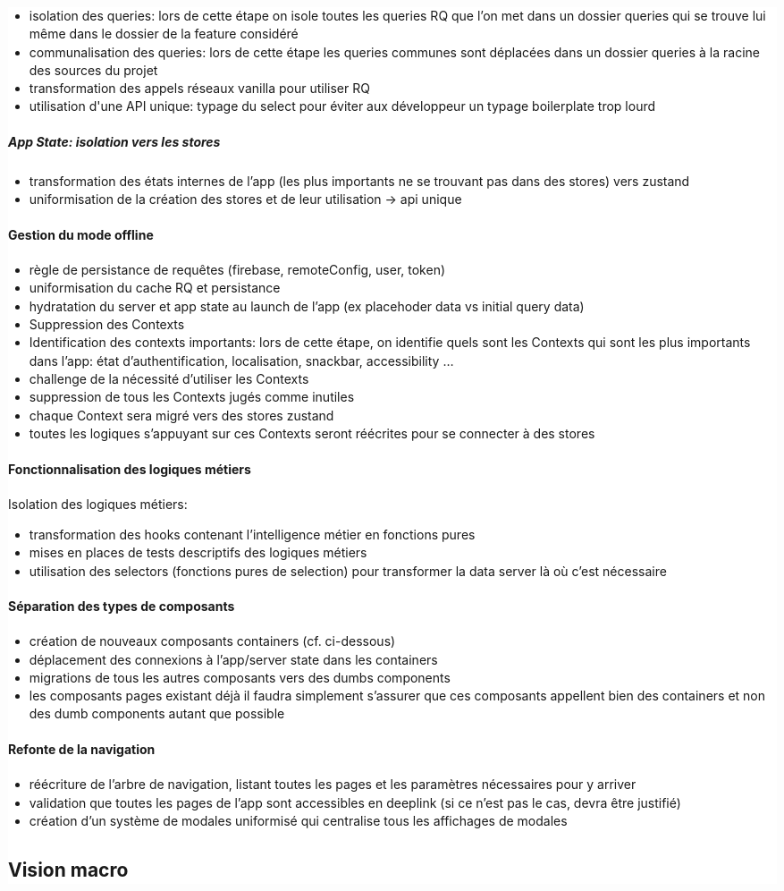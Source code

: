 - isolation des queries: lors de cette étape on isole toutes les queries RQ que l’on met dans un dossier queries qui se trouve lui même dans le dossier de la feature considéré
- communalisation des queries: lors de cette étape les queries communes sont déplacées dans un dossier queries à la racine des sources du projet
- transformation des appels réseaux vanilla pour utiliser RQ
- utilisation d'une API unique: typage du select pour éviter aux développeur un typage boilerplate trop lourd

##### App State: isolation vers les stores

- transformation des états internes de l’app (les plus importants ne se trouvant pas dans des stores) vers zustand
- uniformisation de la création des stores et de leur utilisation -> api unique

#### Gestion du mode offline

- règle de persistance de requêtes (firebase, remoteConfig, user, token)
- uniformisation du cache RQ et persistance
- hydratation du server et app state au launch de l’app (ex placehoder data vs initial query data)
- Suppression des Contexts
- Identification des contexts importants: lors de cette étape, on identifie quels sont les Contexts qui sont les plus importants dans l’app: état d’authentification, localisation, snackbar, accessibility …
- challenge de la nécessité d’utiliser les Contexts
- suppression de tous les Contexts jugés comme inutiles
- chaque Context sera migré vers des stores zustand
- toutes les logiques s’appuyant sur ces Contexts seront réécrites pour se connecter à des stores

#### Fonctionnalisation des logiques métiers

Isolation des logiques métiers:

- transformation des hooks contenant l’intelligence métier en fonctions pures
- mises en places de tests descriptifs des logiques métiers
- utilisation des selectors (fonctions pures de selection) pour transformer la data server là où c’est nécessaire

#### Séparation des types de composants

- création de nouveaux composants containers (cf. ci-dessous)
- déplacement des connexions à l’app/server state dans les containers
- migrations de tous les autres composants vers des dumbs components
- les composants pages existant déjà il faudra simplement s’assurer que ces composants appellent bien des containers et non des dumb components autant que possible

#### Refonte de la navigation

- réécriture de l’arbre de navigation, listant toutes les pages et les paramètres nécessaires pour y arriver
- validation que toutes les pages de l’app sont accessibles en deeplink (si ce n’est pas le cas, devra être justifié)
- création d’un système de modales uniformisé qui centralise tous les affichages de modales

## Vision macro
